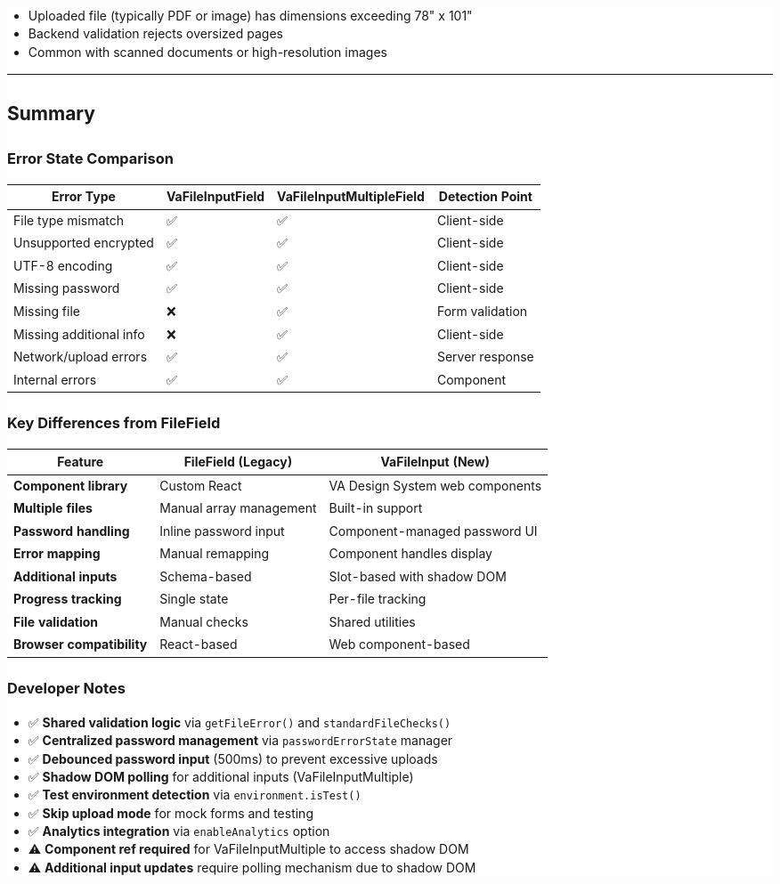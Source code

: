 - Uploaded file (typically PDF or image) has dimensions exceeding 78" x 101"
- Backend validation rejects oversized pages
- Common with scanned documents or high-resolution images
---
## Summary

### Error State Comparison

| Error Type | VaFileInputField | VaFileInputMultipleField | Detection Point |
|------------|------------------|-------------------------|-----------------|
| File type mismatch | ✅ | ✅ | Client-side |
| Unsupported encrypted | ✅ | ✅ | Client-side |
| UTF-8 encoding | ✅ | ✅ | Client-side |
| Missing password | ✅ | ✅ | Client-side |
| Missing file | ❌ | ✅ | Form validation |
| Missing additional info | ❌ | ✅ | Client-side |
| Network/upload errors | ✅ | ✅ | Server response |
| Internal errors | ✅ | ✅ | Component |

### Key Differences from FileField

| Feature | FileField (Legacy) | VaFileInput (New) |
|---------|-------------------|-------------------|
| **Component library** | Custom React | VA Design System web components |
| **Multiple files** | Manual array management | Built-in support |
| **Password handling** | Inline password input | Component-managed password UI |
| **Error mapping** | Manual remapping | Component handles display |
| **Additional inputs** | Schema-based | Slot-based with shadow DOM |
| **Progress tracking** | Single state | Per-file tracking |
| **File validation** | Manual checks | Shared utilities |
| **Browser compatibility** | React-based | Web component-based |

### Developer Notes

- ✅ **Shared validation logic** via `getFileError()` and `standardFileChecks()`
- ✅ **Centralized password management** via `passwordErrorState` manager
- ✅ **Debounced password input** (500ms) to prevent excessive uploads
- ✅ **Shadow DOM polling** for additional inputs (VaFileInputMultiple)
- ✅ **Test environment detection** via `environment.isTest()`
- ✅ **Skip upload mode** for mock forms and testing
- ✅ **Analytics integration** via `enableAnalytics` option
- ⚠️ **Component ref required** for VaFileInputMultiple to access shadow DOM
- ⚠️ **Additional input updates** require polling mechanism due to shadow DOM
